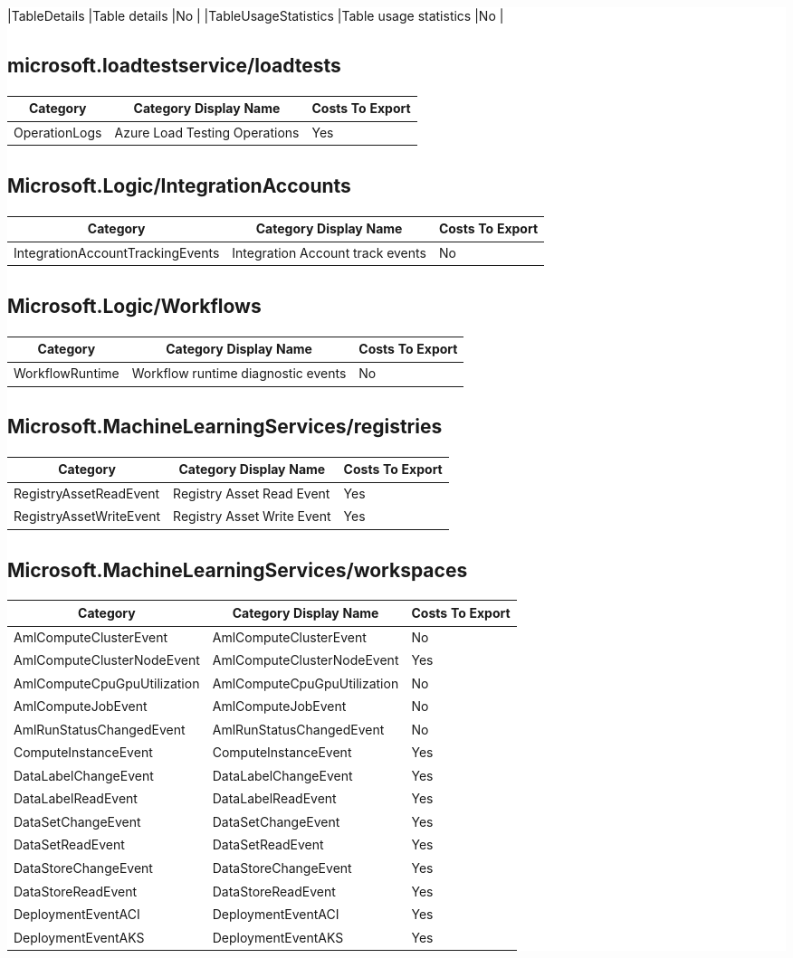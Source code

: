 |TableDetails |Table details |No |
|TableUsageStatistics |Table usage statistics |No |

## microsoft.loadtestservice/loadtests  


|Category|Category Display Name|Costs To Export|
|---|---|---|
|OperationLogs |Azure Load Testing Operations |Yes |

## Microsoft.Logic/IntegrationAccounts  


|Category|Category Display Name|Costs To Export|
|---|---|---|
|IntegrationAccountTrackingEvents |Integration Account track events |No |

## Microsoft.Logic/Workflows  


|Category|Category Display Name|Costs To Export|
|---|---|---|
|WorkflowRuntime |Workflow runtime diagnostic events |No |

## Microsoft.MachineLearningServices/registries  


|Category|Category Display Name|Costs To Export|
|---|---|---|
|RegistryAssetReadEvent |Registry Asset Read Event |Yes |
|RegistryAssetWriteEvent |Registry Asset Write Event |Yes |

## Microsoft.MachineLearningServices/workspaces  


|Category|Category Display Name|Costs To Export|
|---|---|---|
|AmlComputeClusterEvent |AmlComputeClusterEvent |No |
|AmlComputeClusterNodeEvent |AmlComputeClusterNodeEvent |Yes |
|AmlComputeCpuGpuUtilization |AmlComputeCpuGpuUtilization |No |
|AmlComputeJobEvent |AmlComputeJobEvent |No |
|AmlRunStatusChangedEvent |AmlRunStatusChangedEvent |No |
|ComputeInstanceEvent |ComputeInstanceEvent |Yes |
|DataLabelChangeEvent |DataLabelChangeEvent |Yes |
|DataLabelReadEvent |DataLabelReadEvent |Yes |
|DataSetChangeEvent |DataSetChangeEvent |Yes |
|DataSetReadEvent |DataSetReadEvent |Yes |
|DataStoreChangeEvent |DataStoreChangeEvent |Yes |
|DataStoreReadEvent |DataStoreReadEvent |Yes |
|DeploymentEventACI |DeploymentEventACI |Yes |
|DeploymentEventAKS |DeploymentEventAKS |Yes |